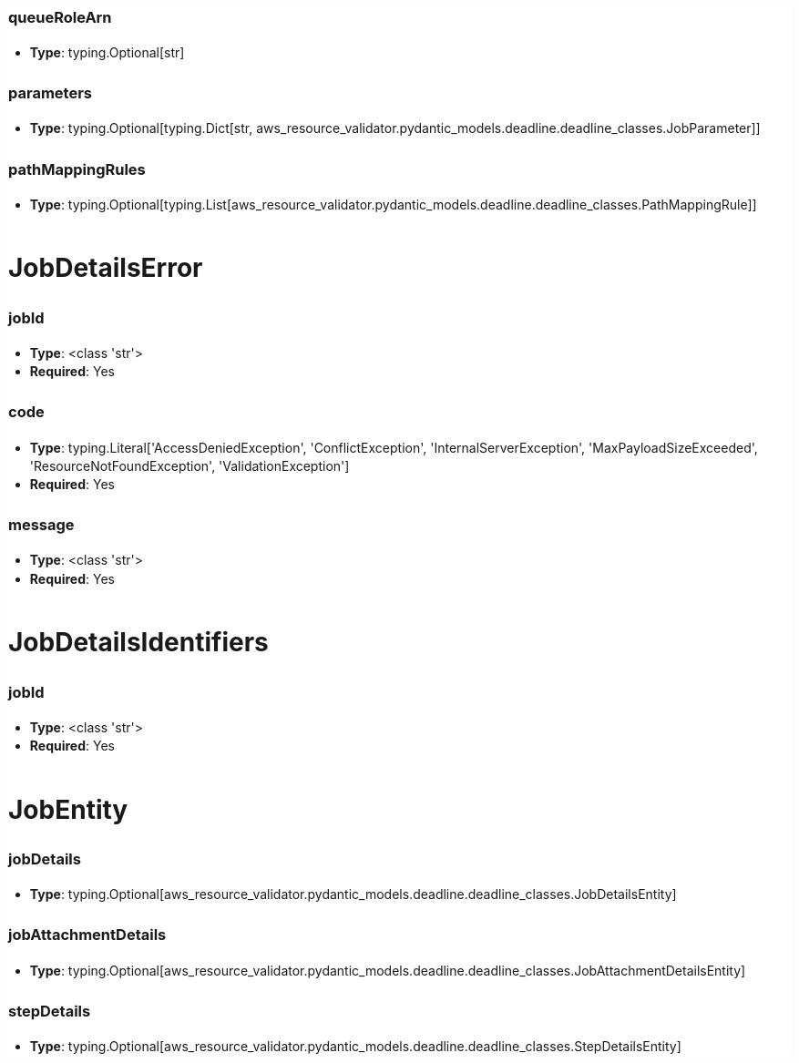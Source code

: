 ### queueRoleArn
- **Type**: typing.Optional[str]

### parameters
- **Type**: typing.Optional[typing.Dict[str, aws_resource_validator.pydantic_models.deadline.deadline_classes.JobParameter]]

### pathMappingRules
- **Type**: typing.Optional[typing.List[aws_resource_validator.pydantic_models.deadline.deadline_classes.PathMappingRule]]


# JobDetailsError

### jobId
- **Type**: <class 'str'>
- **Required**: Yes

### code
- **Type**: typing.Literal['AccessDeniedException', 'ConflictException', 'InternalServerException', 'MaxPayloadSizeExceeded', 'ResourceNotFoundException', 'ValidationException']
- **Required**: Yes

### message
- **Type**: <class 'str'>
- **Required**: Yes


# JobDetailsIdentifiers

### jobId
- **Type**: <class 'str'>
- **Required**: Yes


# JobEntity

### jobDetails
- **Type**: typing.Optional[aws_resource_validator.pydantic_models.deadline.deadline_classes.JobDetailsEntity]

### jobAttachmentDetails
- **Type**: typing.Optional[aws_resource_validator.pydantic_models.deadline.deadline_classes.JobAttachmentDetailsEntity]

### stepDetails
- **Type**: typing.Optional[aws_resource_validator.pydantic_models.deadline.deadline_classes.StepDetailsEntity]
